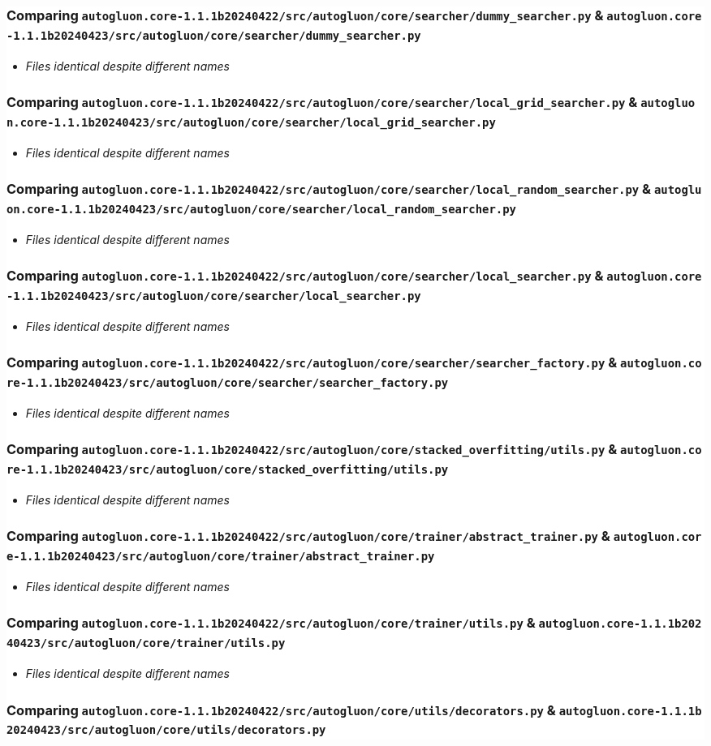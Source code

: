 ### Comparing `autogluon.core-1.1.1b20240422/src/autogluon/core/searcher/dummy_searcher.py` & `autogluon.core-1.1.1b20240423/src/autogluon/core/searcher/dummy_searcher.py`

 * *Files identical despite different names*

### Comparing `autogluon.core-1.1.1b20240422/src/autogluon/core/searcher/local_grid_searcher.py` & `autogluon.core-1.1.1b20240423/src/autogluon/core/searcher/local_grid_searcher.py`

 * *Files identical despite different names*

### Comparing `autogluon.core-1.1.1b20240422/src/autogluon/core/searcher/local_random_searcher.py` & `autogluon.core-1.1.1b20240423/src/autogluon/core/searcher/local_random_searcher.py`

 * *Files identical despite different names*

### Comparing `autogluon.core-1.1.1b20240422/src/autogluon/core/searcher/local_searcher.py` & `autogluon.core-1.1.1b20240423/src/autogluon/core/searcher/local_searcher.py`

 * *Files identical despite different names*

### Comparing `autogluon.core-1.1.1b20240422/src/autogluon/core/searcher/searcher_factory.py` & `autogluon.core-1.1.1b20240423/src/autogluon/core/searcher/searcher_factory.py`

 * *Files identical despite different names*

### Comparing `autogluon.core-1.1.1b20240422/src/autogluon/core/stacked_overfitting/utils.py` & `autogluon.core-1.1.1b20240423/src/autogluon/core/stacked_overfitting/utils.py`

 * *Files identical despite different names*

### Comparing `autogluon.core-1.1.1b20240422/src/autogluon/core/trainer/abstract_trainer.py` & `autogluon.core-1.1.1b20240423/src/autogluon/core/trainer/abstract_trainer.py`

 * *Files identical despite different names*

### Comparing `autogluon.core-1.1.1b20240422/src/autogluon/core/trainer/utils.py` & `autogluon.core-1.1.1b20240423/src/autogluon/core/trainer/utils.py`

 * *Files identical despite different names*

### Comparing `autogluon.core-1.1.1b20240422/src/autogluon/core/utils/decorators.py` & `autogluon.core-1.1.1b20240423/src/autogluon/core/utils/decorators.py`
